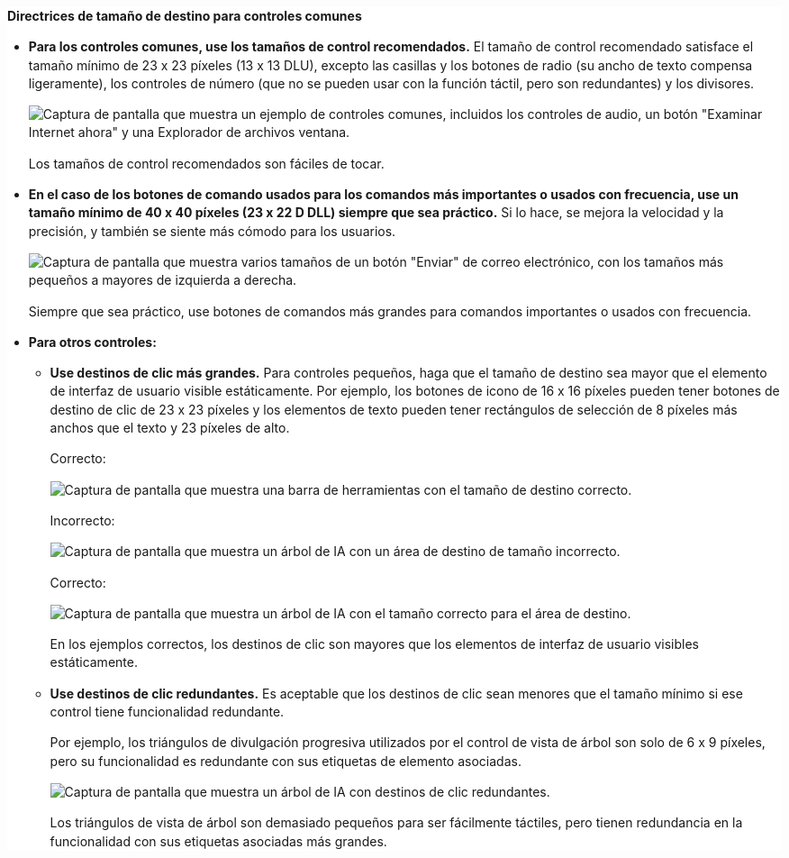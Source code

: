 
 

**Directrices de tamaño de destino para controles comunes**

-   **Para los controles comunes, use los tamaños de control recomendados.** El tamaño de control recomendado satisface el tamaño mínimo de 23 x 23 píxeles (13 x 13 DLU), excepto las casillas y los botones de radio (su ancho de texto compensa ligeramente), los controles de número (que no se pueden usar con la función táctil, pero son redundantes) y los divisores.

    ![Captura de pantalla que muestra un ejemplo de controles comunes, incluidos los controles de audio, un botón "Examinar Internet ahora" y una Explorador de archivos ventana.](images/inter-touch-image17.png)

    Los tamaños de control recomendados son fáciles de tocar.

-   **En el caso de los botones de comando usados para los comandos más importantes o usados con frecuencia, use un tamaño mínimo de 40 x 40 píxeles (23 x 22 D DLL) siempre que sea práctico.** Si lo hace, se mejora la velocidad y la precisión, y también se siente más cómodo para los usuarios.

    ![Captura de pantalla que muestra varios tamaños de un botón "Enviar" de correo electrónico, con los tamaños más pequeños a mayores de izquierda a derecha.](images/inter-touch-image18.png)

    Siempre que sea práctico, use botones de comandos más grandes para comandos importantes o usados con frecuencia.

-   **Para otros controles:**

    -   **Use destinos de clic más grandes.** Para controles pequeños, haga que el tamaño de destino sea mayor que el elemento de interfaz de usuario visible estáticamente. Por ejemplo, los botones de icono de 16 x 16 píxeles pueden tener botones de destino de clic de 23 x 23 píxeles y los elementos de texto pueden tener rectángulos de selección de 8 píxeles más anchos que el texto y 23 píxeles de alto.

        Correcto:

        ![Captura de pantalla que muestra una barra de herramientas con el tamaño de destino correcto.](images/inter-touch-image19.png)

        Incorrecto:

        ![Captura de pantalla que muestra un árbol de IA con un área de destino de tamaño incorrecto.](images/inter-touch-image20.png)

        Correcto:

        ![Captura de pantalla que muestra un árbol de IA con el tamaño correcto para el área de destino.](images/inter-touch-image21.png)

        En los ejemplos correctos, los destinos de clic son mayores que los elementos de interfaz de usuario visibles estáticamente.

    -   **Use destinos de clic redundantes.** Es aceptable que los destinos de clic sean menores que el tamaño mínimo si ese control tiene funcionalidad redundante.

        Por ejemplo, los triángulos de divulgación progresiva utilizados por el control de vista de árbol son solo de 6 x 9 píxeles, pero su funcionalidad es redundante con sus etiquetas de elemento asociadas.

        ![Captura de pantalla que muestra un árbol de IA con destinos de clic redundantes.](images/inter-touch-image22.png)

        Los triángulos de vista de árbol son demasiado pequeños para ser fácilmente táctiles, pero tienen redundancia en la funcionalidad con sus etiquetas asociadas más grandes.
